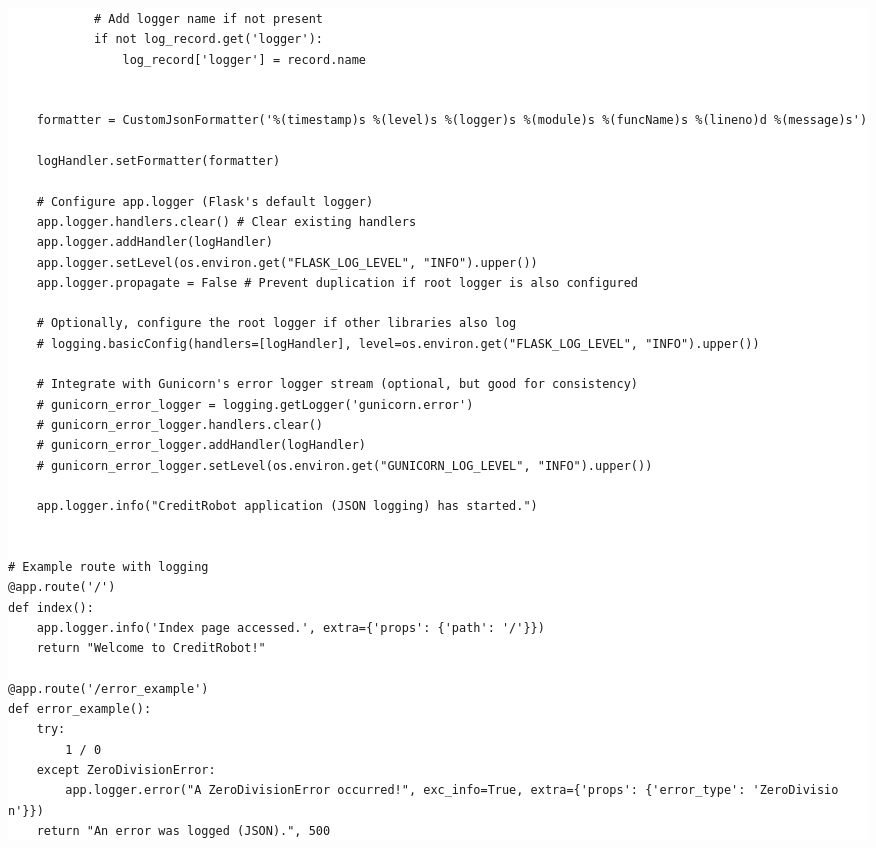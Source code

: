                 # Add logger name if not present
                if not log_record.get('logger'):
                    log_record['logger'] = record.name


        formatter = CustomJsonFormatter('%(timestamp)s %(level)s %(logger)s %(module)s %(funcName)s %(lineno)d %(message)s')

        logHandler.setFormatter(formatter)

        # Configure app.logger (Flask's default logger)
        app.logger.handlers.clear() # Clear existing handlers
        app.logger.addHandler(logHandler)
        app.logger.setLevel(os.environ.get("FLASK_LOG_LEVEL", "INFO").upper())
        app.logger.propagate = False # Prevent duplication if root logger is also configured

        # Optionally, configure the root logger if other libraries also log
        # logging.basicConfig(handlers=[logHandler], level=os.environ.get("FLASK_LOG_LEVEL", "INFO").upper())

        # Integrate with Gunicorn's error logger stream (optional, but good for consistency)
        # gunicorn_error_logger = logging.getLogger('gunicorn.error')
        # gunicorn_error_logger.handlers.clear()
        # gunicorn_error_logger.addHandler(logHandler)
        # gunicorn_error_logger.setLevel(os.environ.get("GUNICORN_LOG_LEVEL", "INFO").upper())

        app.logger.info("CreditRobot application (JSON logging) has started.")


    # Example route with logging
    @app.route('/')
    def index():
        app.logger.info('Index page accessed.', extra={'props': {'path': '/'}})
        return "Welcome to CreditRobot!"

    @app.route('/error_example')
    def error_example():
        try:
            1 / 0
        except ZeroDivisionError:
            app.logger.error("A ZeroDivisionError occurred!", exc_info=True, extra={'props': {'error_type': 'ZeroDivision'}})
        return "An error was logged (JSON).", 500
